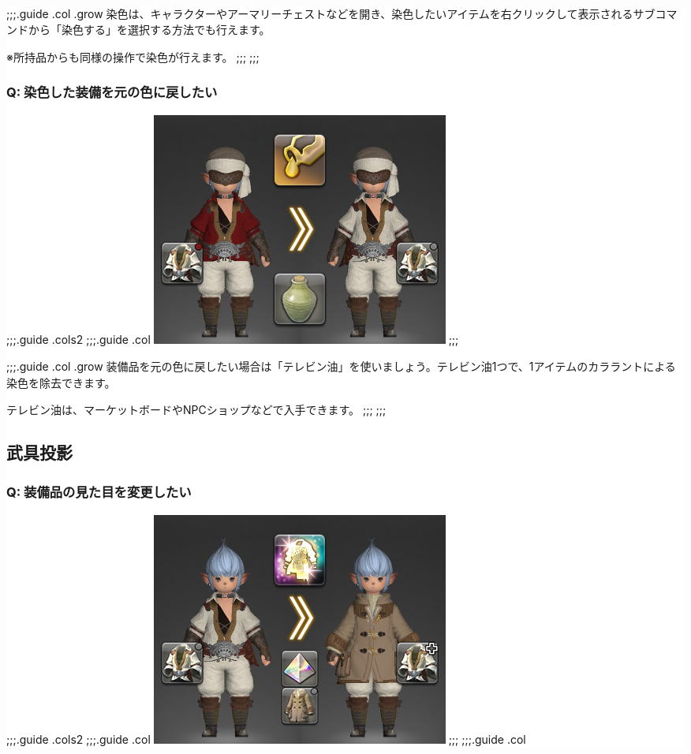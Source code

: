 ;;;.guide .col .grow
染色は、キャラクターやアーマリーチェストなどを開き、染色したいアイテムを右クリックして表示されるサブコマンドから「染色する」を選択する方法でも行えます。

※所持品からも同様の操作で染色が行えます。
;;;
;;;

### Q: 染色した装備を元の色に戻したい

;;;.guide .cols2
;;;.guide .col
![](./equipment.assets/ba5126bcd0aedad388c5d083fd01c41496b77d.jpg)
;;;

;;;.guide .col .grow
装備品を元の色に戻したい場合は「テレビン油」を使いましょう。テレビン油1つで、1アイテムのカララントによる染色を除去できます。

テレビン油は、マーケットボードやNPCショップなどで入手できます。
;;;
;;;

## 武具投影

### Q: 装備品の見た目を変更したい

;;;.guide .cols2
;;;.guide .col
![](./equipment.assets/2ec4cb23fbc7fb5fc1ceef59265143594e0f3e.jpg)
;;;
;;;.guide .col